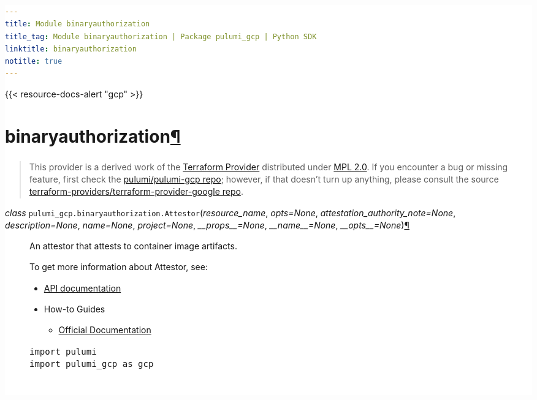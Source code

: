 ```yaml
---
title: Module binaryauthorization
title_tag: Module binaryauthorization | Package pulumi_gcp | Python SDK
linktitle: binaryauthorization
notitle: true
---
```


{{< resource-docs-alert "gcp" >}}

<div class="section" id="binaryauthorization">
<h1>binaryauthorization<a class="headerlink" href="#binaryauthorization" title="Permalink to this headline">¶</a></h1>
<blockquote>
<div><p>This provider is a derived work of the <a class="reference external" href="https://github.com/terraform-providers/terraform-provider-google">Terraform Provider</a> distributed under
<a class="reference external" href="https://www.mozilla.org/en-US/MPL/2.0/">MPL 2.0</a>. If you encounter a bug or missing feature, first check the
<a class="reference external" href="https://github.com/pulumi/pulumi-gcp/issues">pulumi/pulumi-gcp repo</a>; however, if that doesn’t turn up
anything, please consult the source <a class="reference external" href="https://github.com/terraform-providers/terraform-provider-google/issues">terraform-providers/terraform-provider-google repo</a>.</p>
</div></blockquote>
<span class="target" id="module-pulumi_gcp.binaryauthorization"></span><dl class="py class">
<dt id="pulumi_gcp.binaryauthorization.Attestor">
<em class="property">class </em><code class="sig-prename descclassname">pulumi_gcp.binaryauthorization.</code><code class="sig-name descname">Attestor</code><span class="sig-paren">(</span><em class="sig-param"><span class="n">resource_name</span></em>, <em class="sig-param"><span class="n">opts</span><span class="o">=</span><span class="default_value">None</span></em>, <em class="sig-param"><span class="n">attestation_authority_note</span><span class="o">=</span><span class="default_value">None</span></em>, <em class="sig-param"><span class="n">description</span><span class="o">=</span><span class="default_value">None</span></em>, <em class="sig-param"><span class="n">name</span><span class="o">=</span><span class="default_value">None</span></em>, <em class="sig-param"><span class="n">project</span><span class="o">=</span><span class="default_value">None</span></em>, <em class="sig-param"><span class="n">__props__</span><span class="o">=</span><span class="default_value">None</span></em>, <em class="sig-param"><span class="n">__name__</span><span class="o">=</span><span class="default_value">None</span></em>, <em class="sig-param"><span class="n">__opts__</span><span class="o">=</span><span class="default_value">None</span></em><span class="sig-paren">)</span><a class="headerlink" href="#pulumi_gcp.binaryauthorization.Attestor" title="Permalink to this definition">¶</a></dt>
<dd><p>An attestor that attests to container image artifacts.</p>
<p>To get more information about Attestor, see:</p>
<ul class="simple">
<li><p><a class="reference external" href="https://cloud.google.com/binary-authorization/docs/reference/rest/">API documentation</a></p></li>
<li><p>How-to Guides</p>
<ul>
<li><p><a class="reference external" href="https://cloud.google.com/binary-authorization/">Official Documentation</a></p></li>
</ul>
</li>
</ul>
<div class="highlight-python notranslate"><div class="highlight"><pre><span></span><span class="kn">import</span> <span class="nn">pulumi</span>
<span class="kn">import</span> <span class="nn">pulumi_gcp</span> <span class="k">as</span> <span class="nn">gcp</span>

